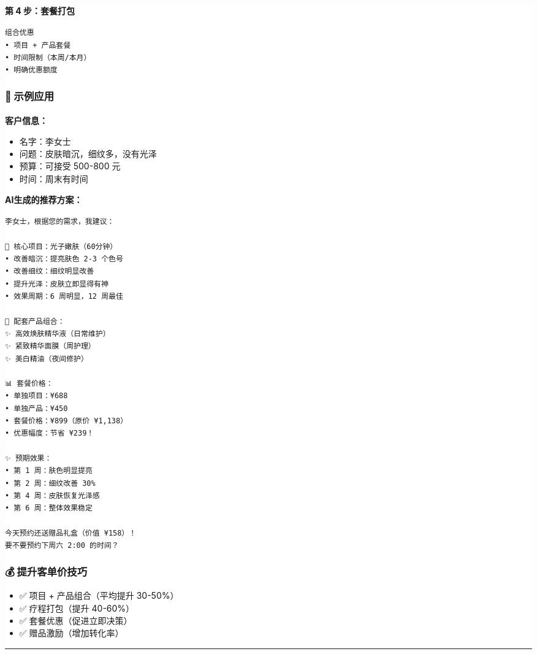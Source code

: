 **第 4 步：套餐打包**
```
组合优惠
• 项目 + 产品套餐
• 时间限制（本周/本月）
• 明确优惠额度
```

### 📝 示例应用

**客户信息：**
- 名字：李女士
- 问题：皮肤暗沉，细纹多，没有光泽
- 预算：可接受 500-800 元
- 时间：周末有时间

**AI生成的推荐方案：**
```
李女士，根据您的需求，我建议：

🌟 核心项目：光子嫩肤（60分钟）
• 改善暗沉：提亮肤色 2-3 个色号
• 改善细纹：细纹明显改善
• 提升光泽：皮肤立即显得有神
• 效果周期：6 周明显，12 周最佳

💎 配套产品组合：
✨ 高效焕肤精华液（日常维护）
✨ 紧致精华面膜（周护理）
✨ 美白精油（夜间修护）

📊 套餐价格：
• 单独项目：¥688
• 单独产品：¥450
• 套餐价格：¥899（原价 ¥1,138）
• 优惠幅度：节省 ¥239！

✨ 预期效果：
• 第 1 周：肤色明显提亮
• 第 2 周：细纹改善 30%
• 第 4 周：皮肤恢复光泽感
• 第 6 周：整体效果稳定

今天预约还送赠品礼盒（价值 ¥158）！
要不要预约下周六 2:00 的时间？
```

### 💰 提升客单价技巧
- ✅ 项目 + 产品组合（平均提升 30-50%）
- ✅ 疗程打包（提升 40-60%）
- ✅ 套餐优惠（促进立即决策）
- ✅ 赠品激励（增加转化率）

---